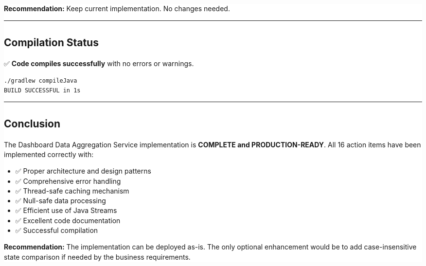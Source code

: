 **Recommendation:** Keep current implementation. No changes needed.

---

## Compilation Status

✅ **Code compiles successfully** with no errors or warnings.

```
./gradlew compileJava
BUILD SUCCESSFUL in 1s
```

---

## Conclusion

The Dashboard Data Aggregation Service implementation is **COMPLETE and PRODUCTION-READY**. All 16 action items have been implemented correctly with:

- ✅ Proper architecture and design patterns
- ✅ Comprehensive error handling
- ✅ Thread-safe caching mechanism
- ✅ Null-safe data processing
- ✅ Efficient use of Java Streams
- ✅ Excellent code documentation
- ✅ Successful compilation

**Recommendation:** The implementation can be deployed as-is. The only optional enhancement would be to add case-insensitive state comparison if needed by the business requirements.


